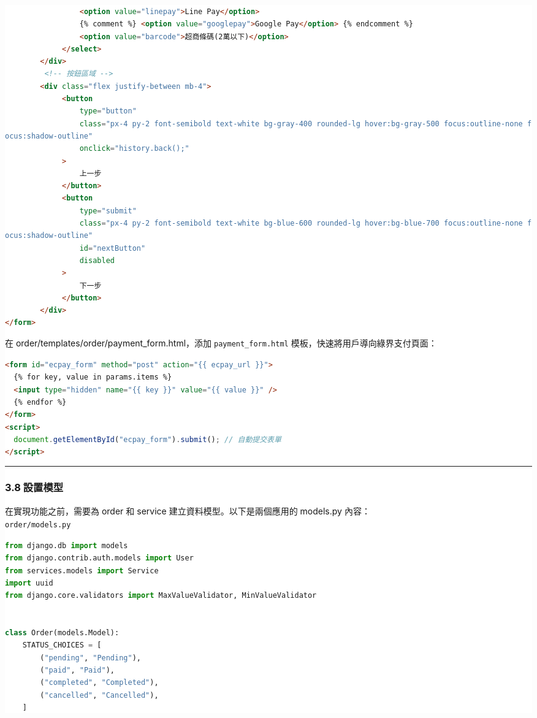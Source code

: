 ```html
                 <option value="linepay">Line Pay</option>
                 {% comment %} <option value="googlepay">Google Pay</option> {% endcomment %}
                 <option value="barcode">超商條碼(2萬以下)</option>
             </select>
        </div>
         <!-- 按鈕區域 -->
        <div class="flex justify-between mb-4">
             <button
                 type="button"
                 class="px-4 py-2 font-semibold text-white bg-gray-400 rounded-lg hover:bg-gray-500 focus:outline-none focus:shadow-outline"
                 onclick="history.back();"
             >
                 上一步
             </button>
             <button
                 type="submit"
                 class="px-4 py-2 font-semibold text-white bg-blue-600 rounded-lg hover:bg-blue-700 focus:outline-none focus:shadow-outline"
                 id="nextButton"
                 disabled
             >
                 下一步
             </button>
        </div>
</form>

```

在 order/templates/order/payment_form.html，添加 `payment_form.html` 模板，快速將用戶導向綠界支付頁面：

```html
<form id="ecpay_form" method="post" action="{{ ecpay_url }}">
  {% for key, value in params.items %}
  <input type="hidden" name="{{ key }}" value="{{ value }}" />
  {% endfor %}
</form>
<script>
  document.getElementById("ecpay_form").submit(); // 自動提交表單
</script>
```

---

### 3.8 設置模型

在實現功能之前，需要為 order 和 service 建立資料模型。以下是兩個應用的 models.py 內容：<br>
`order/models.py`

```py
from django.db import models
from django.contrib.auth.models import User
from services.models import Service
import uuid
from django.core.validators import MaxValueValidator, MinValueValidator


class Order(models.Model):
    STATUS_CHOICES = [
        ("pending", "Pending"),
        ("paid", "Paid"),
        ("completed", "Completed"),
        ("cancelled", "Cancelled"),
    ]

```